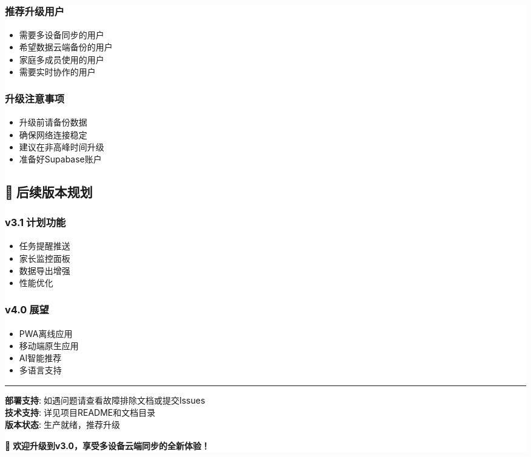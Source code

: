 ### 推荐升级用户
- 需要多设备同步的用户
- 希望数据云端备份的用户
- 家庭多成员使用的用户
- 需要实时协作的用户

### 升级注意事项
- 升级前请备份数据
- 确保网络连接稳定
- 建议在非高峰时间升级
- 准备好Supabase账户

## 🔮 后续版本规划

### v3.1 计划功能
- 任务提醒推送
- 家长监控面板
- 数据导出增强
- 性能优化

### v4.0 展望
- PWA离线应用
- 移动端原生应用
- AI智能推荐
- 多语言支持

---

**部署支持**: 如遇问题请查看故障排除文档或提交Issues  
**技术支持**: 详见项目README和文档目录  
**版本状态**: 生产就绪，推荐升级  

🎉 **欢迎升级到v3.0，享受多设备云端同步的全新体验！**